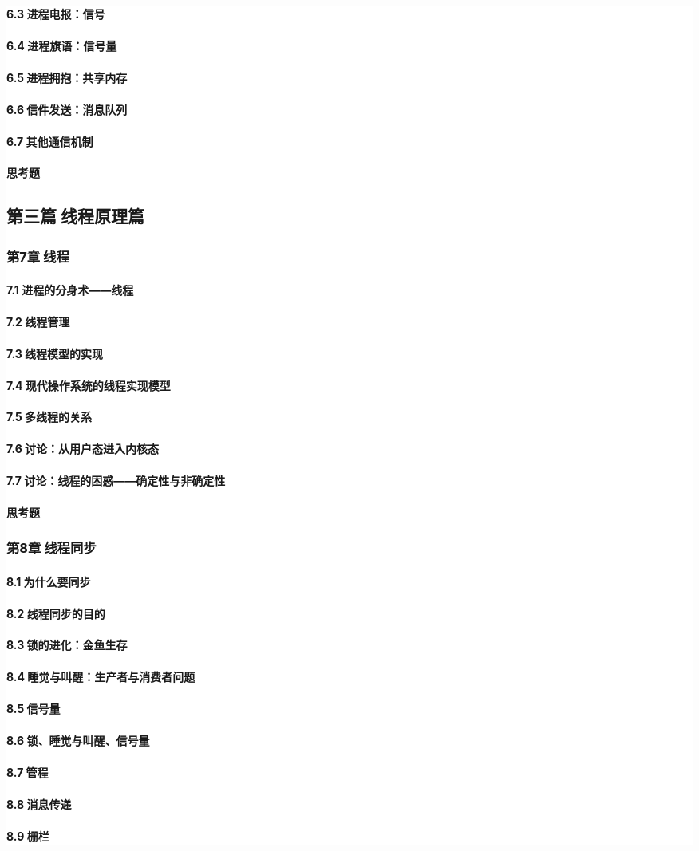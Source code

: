 #### 6.3 进程电报：信号

#### 6.4 进程旗语：信号量

#### 6.5 进程拥抱：共享内存

#### 6.6 信件发送：消息队列

#### 6.7 其他通信机制

#### 思考题

## 第三篇 线程原理篇

### 第7章 线程

#### 7.1 进程的分身术——线程

#### 7.2 线程管理

#### 7.3 线程模型的实现

#### 7.4 现代操作系统的线程实现模型

#### 7.5 多线程的关系

#### 7.6 讨论：从用户态进入内核态

#### 7.7 讨论：线程的困惑——确定性与非确定性

#### 思考题

### 第8章 线程同步

#### 8.1 为什么要同步

#### 8.2 线程同步的目的

#### 8.3 锁的进化：金鱼生存

#### 8.4 睡觉与叫醒：生产者与消费者问题

#### 8.5 信号量

#### 8.6 锁、睡觉与叫醒、信号量

#### 8.7 管程

#### 8.8 消息传递

#### 8.9 栅栏

